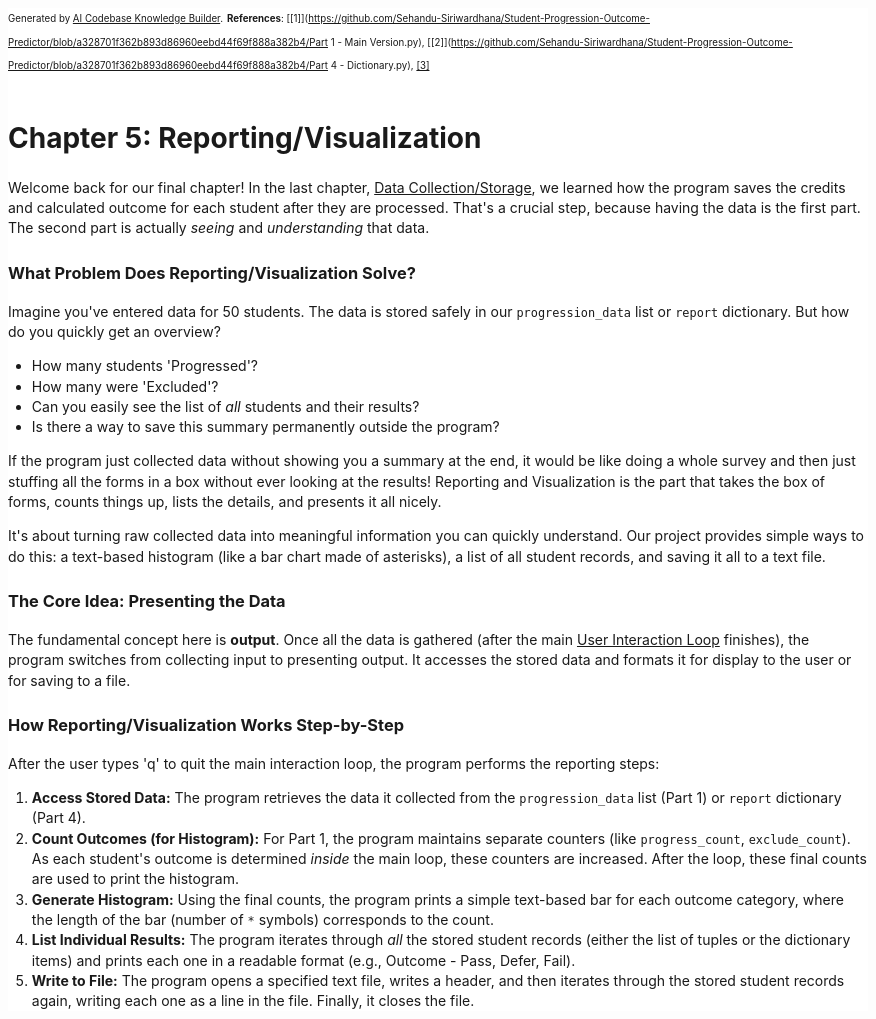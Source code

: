 
<sub><sup>Generated by [AI Codebase Knowledge Builder](https://github.com/The-Pocket/Tutorial-Codebase-Knowledge).</sup></sub> <sub><sup>**References**: [[1]](https://github.com/Sehandu-Siriwardhana/Student-Progression-Outcome-Predictor/blob/a328701f362b893d86960eebd44f69f888a382b4/Part 1 - Main Version.py), [[2]](https://github.com/Sehandu-Siriwardhana/Student-Progression-Outcome-Predictor/blob/a328701f362b893d86960eebd44f69f888a382b4/Part 4 - Dictionary.py), [[3]](https://github.com/Sehandu-Siriwardhana/Student-Progression-Outcome-Predictor/blob/a328701f362b893d86960eebd44f69f888a382b4/Text_file.txt)</sup></sub>

# Chapter 5: Reporting/Visualization

Welcome back for our final chapter! In the last chapter, [Data Collection/Storage](04_data_collection_storage_.md), we learned how the program saves the credits and calculated outcome for each student after they are processed. That's a crucial step, because having the data is the first part. The second part is actually *seeing* and *understanding* that data.

### What Problem Does Reporting/Visualization Solve?

Imagine you've entered data for 50 students. The data is stored safely in our `progression_data` list or `report` dictionary. But how do you quickly get an overview?
*   How many students 'Progressed'?
*   How many were 'Excluded'?
*   Can you easily see the list of *all* students and their results?
*   Is there a way to save this summary permanently outside the program?

If the program just collected data without showing you a summary at the end, it would be like doing a whole survey and then just stuffing all the forms in a box without ever looking at the results! Reporting and Visualization is the part that takes the box of forms, counts things up, lists the details, and presents it all nicely.

It's about turning raw collected data into meaningful information you can quickly understand. Our project provides simple ways to do this: a text-based histogram (like a bar chart made of asterisks), a list of all student records, and saving it all to a text file.

### The Core Idea: Presenting the Data

The fundamental concept here is **output**. Once all the data is gathered (after the main [User Interaction Loop](01_user_interaction_loop_.md) finishes), the program switches from collecting input to presenting output. It accesses the stored data and formats it for display to the user or for saving to a file.

### How Reporting/Visualization Works Step-by-Step

After the user types 'q' to quit the main interaction loop, the program performs the reporting steps:

1.  **Access Stored Data:** The program retrieves the data it collected from the `progression_data` list (Part 1) or `report` dictionary (Part 4).
2.  **Count Outcomes (for Histogram):** For Part 1, the program maintains separate counters (like `progress_count`, `exclude_count`). As each student's outcome is determined *inside* the main loop, these counters are increased. After the loop, these final counts are used to print the histogram.
3.  **Generate Histogram:** Using the final counts, the program prints a simple text-based bar for each outcome category, where the length of the bar (number of `*` symbols) corresponds to the count.
4.  **List Individual Results:** The program iterates through *all* the stored student records (either the list of tuples or the dictionary items) and prints each one in a readable format (e.g., Outcome - Pass, Defer, Fail).
5.  **Write to File:** The program opens a specified text file, writes a header, and then iterates through the stored student records again, writing each one as a line in the file. Finally, it closes the file.
